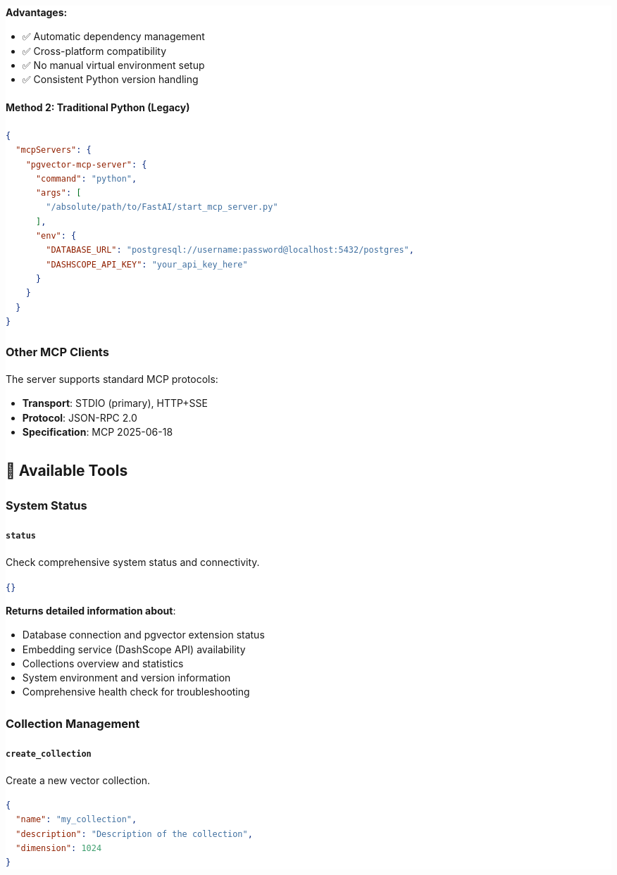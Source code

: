 
**Advantages:**
- ✅ Automatic dependency management
- ✅ Cross-platform compatibility 
- ✅ No manual virtual environment setup
- ✅ Consistent Python version handling

#### Method 2: Traditional Python (Legacy)

```json
{
  "mcpServers": {
    "pgvector-mcp-server": {
      "command": "python",
      "args": [
        "/absolute/path/to/FastAI/start_mcp_server.py"
      ],
      "env": {
        "DATABASE_URL": "postgresql://username:password@localhost:5432/postgres",
        "DASHSCOPE_API_KEY": "your_api_key_here"
      }
    }
  }
}
```

### Other MCP Clients

The server supports standard MCP protocols:
- **Transport**: STDIO (primary), HTTP+SSE
- **Protocol**: JSON-RPC 2.0
- **Specification**: MCP 2025-06-18

## 🔧 Available Tools

### System Status

#### `status`
Check comprehensive system status and connectivity.
```json
{}
```

**Returns detailed information about**:
- Database connection and pgvector extension status
- Embedding service (DashScope API) availability
- Collections overview and statistics
- System environment and version information
- Comprehensive health check for troubleshooting

### Collection Management

#### `create_collection`
Create a new vector collection.
```json
{
  "name": "my_collection",
  "description": "Description of the collection",
  "dimension": 1024
}
```
